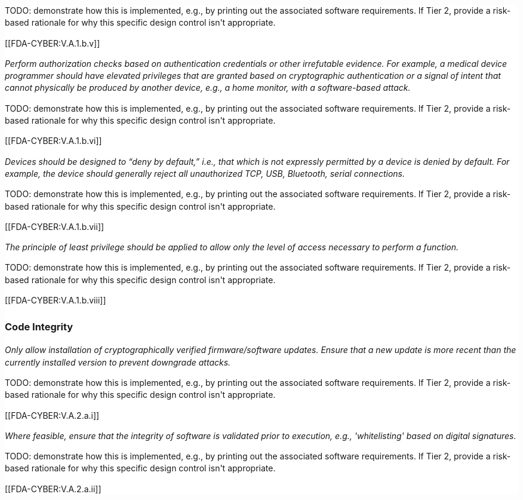 TODO: demonstrate how this is implemented, e.g., by printing out the associated software requirements. If Tier 2, provide a risk-based rationale for why this specific design control isn't appropriate.

[[FDA-CYBER:V.A.1.b.v]]


*Perform authorization checks based on authentication credentials or other irrefutable evidence. For example, a medical device programmer should have elevated privileges that are granted based on cryptographic authentication or a signal of intent that cannot physically be produced by another device, e.g., a home monitor, with a software-based attack.*

TODO: demonstrate how this is implemented, e.g., by printing out the associated software requirements. If Tier 2, provide a risk-based rationale for why this specific design control isn't appropriate.

[[FDA-CYBER:V.A.1.b.vi]]


*Devices should be designed to “deny by default,” i.e., that which is not expressly permitted by a device is denied by default. For example, the device should generally reject all unauthorized TCP, USB, Bluetooth, serial connections.*

TODO: demonstrate how this is implemented, e.g., by printing out the associated software requirements. If Tier 2, provide a risk-based rationale for why this specific design control isn't appropriate.

[[FDA-CYBER:V.A.1.b.vii]]


*The principle of least privilege should be applied to allow only the level of access necessary to perform a function.*

TODO: demonstrate how this is implemented, e.g., by printing out the associated software requirements. If Tier 2, provide a risk-based rationale for why this specific design control isn't appropriate.

[[FDA-CYBER:V.A.1.b.viii]]


### Code Integrity


*Only allow installation of cryptographically verified firmware/software updates. Ensure that a new update is more recent than the currently installed version to prevent downgrade attacks.*

TODO: demonstrate how this is implemented, e.g., by printing out the associated software requirements. If Tier 2, provide a risk-based rationale for why this specific design control isn't appropriate.

[[FDA-CYBER:V.A.2.a.i]]


*Where feasible, ensure that the integrity of software is validated prior to execution, e.g., 'whitelisting' based on digital signatures.*

TODO: demonstrate how this is implemented, e.g., by printing out the associated software requirements. If Tier 2, provide a risk-based rationale for why this specific design control isn't appropriate.

[[FDA-CYBER:V.A.2.a.ii]]
